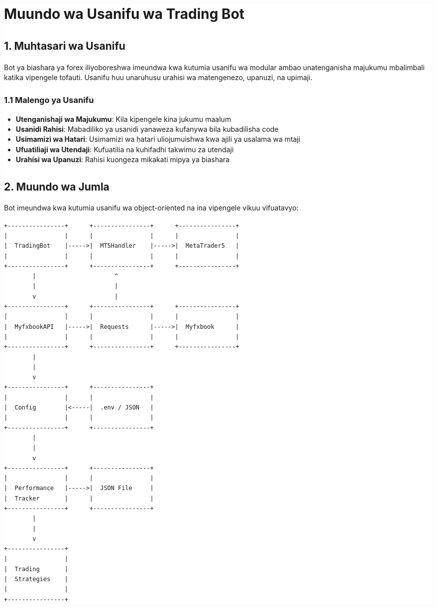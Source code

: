 # Muundo wa Usanifu wa Trading Bot

## 1. Muhtasari wa Usanifu

Bot ya biashara ya forex iliyoboreshwa imeundwa kwa kutumia usanifu wa modular ambao unatenganisha majukumu mbalimbali katika vipengele tofauti. Usanifu huu unaruhusu urahisi wa matengenezo, upanuzi, na upimaji.

### 1.1 Malengo ya Usanifu

- **Utenganishaji wa Majukumu**: Kila kipengele kina jukumu maalum
- **Usanidi Rahisi**: Mabadiliko ya usanidi yanaweza kufanywa bila kubadilisha code
- **Usimamizi wa Hatari**: Usimamizi wa hatari uliojumuishwa kwa ajili ya usalama wa mtaji
- **Ufuatiliaji wa Utendaji**: Kufuatilia na kuhifadhi takwimu za utendaji
- **Urahisi wa Upanuzi**: Rahisi kuongeza mikakati mipya ya biashara

## 2. Muundo wa Jumla

Bot imeundwa kwa kutumia usanifu wa object-oriented na ina vipengele vikuu vifuatavyo:

```
+----------------+      +----------------+      +----------------+
|                |      |                |      |                |
|  TradingBot    |----->|  MT5Handler    |----->|  MetaTrader5   |
|                |      |                |      |                |
+----------------+      +----------------+      +----------------+
        |                      ^
        |                      |
        v                      |
+----------------+      +----------------+      +----------------+
|                |      |                |      |                |
|  MyfxbookAPI   |----->|  Requests      |----->|  Myfxbook      |
|                |      |                |      |                |
+----------------+      +----------------+      +----------------+
        |
        |
        v
+----------------+      +----------------+
|                |      |                |
|  Config        |<-----|  .env / JSON   |
|                |      |                |
+----------------+      +----------------+
        |
        |
        v
+----------------+      +----------------+
|                |      |                |
|  Performance   |----->|  JSON File     |
|  Tracker       |      |                |
+----------------+      +----------------+
        |
        |
        v
+----------------+
|                |
|  Trading       |
|  Strategies    |
|                |
+----------------+
```
